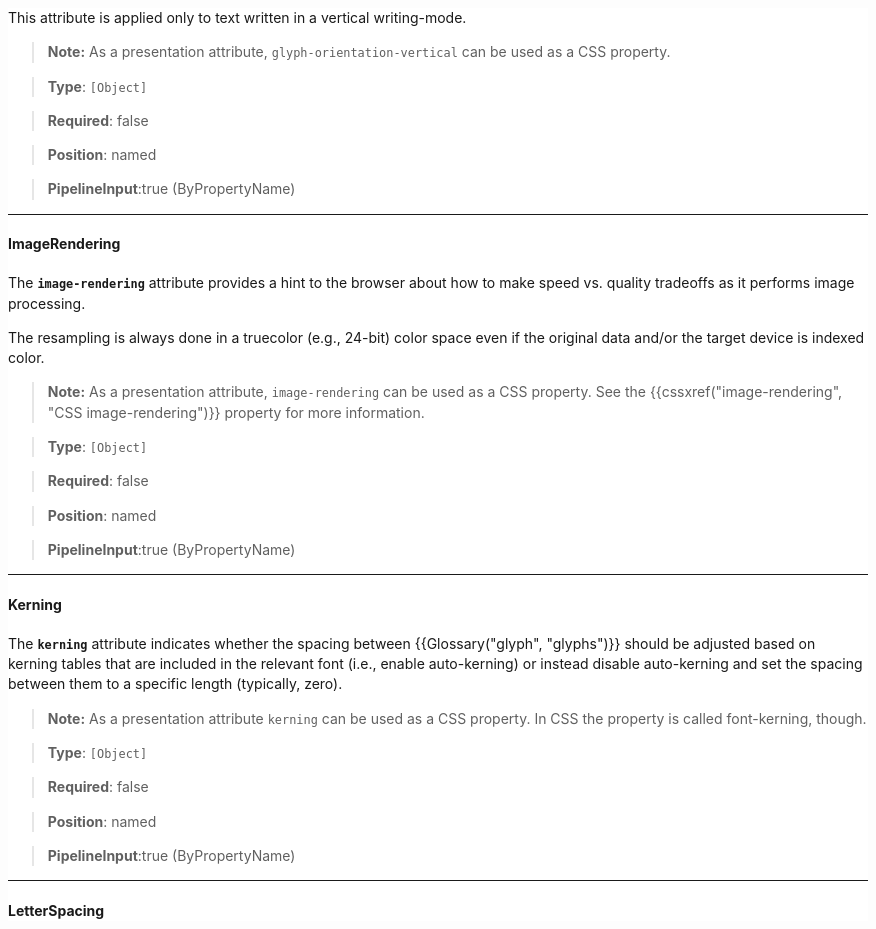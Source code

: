 This attribute is applied only to text written in a vertical writing-mode.

> **Note:** As a presentation attribute, `glyph-orientation-vertical` can be used as a CSS property.



> **Type**: ```[Object]```

> **Required**: false

> **Position**: named

> **PipelineInput**:true (ByPropertyName)



---
#### **ImageRendering**

The **`image-rendering`** attribute provides a hint to the browser about how to make speed vs. quality tradeoffs as it performs image processing.

The resampling is always done in a truecolor (e.g., 24-bit) color space even if the original data and/or the target device is indexed color.

> **Note:** As a presentation attribute, `image-rendering` can be used as a CSS property. See the {{cssxref("image-rendering", "CSS image-rendering")}} property for more information.



> **Type**: ```[Object]```

> **Required**: false

> **Position**: named

> **PipelineInput**:true (ByPropertyName)



---
#### **Kerning**

The **`kerning`** attribute indicates whether the spacing between {{Glossary("glyph", "glyphs")}} should be adjusted based on kerning tables that are included in the relevant font (i.e., enable auto-kerning) or instead disable auto-kerning and set the spacing between them to a specific length (typically, zero).

> **Note:** As a presentation attribute `kerning` can be used as a CSS property. In CSS the property is called font-kerning, though.



> **Type**: ```[Object]```

> **Required**: false

> **Position**: named

> **PipelineInput**:true (ByPropertyName)



---
#### **LetterSpacing**
